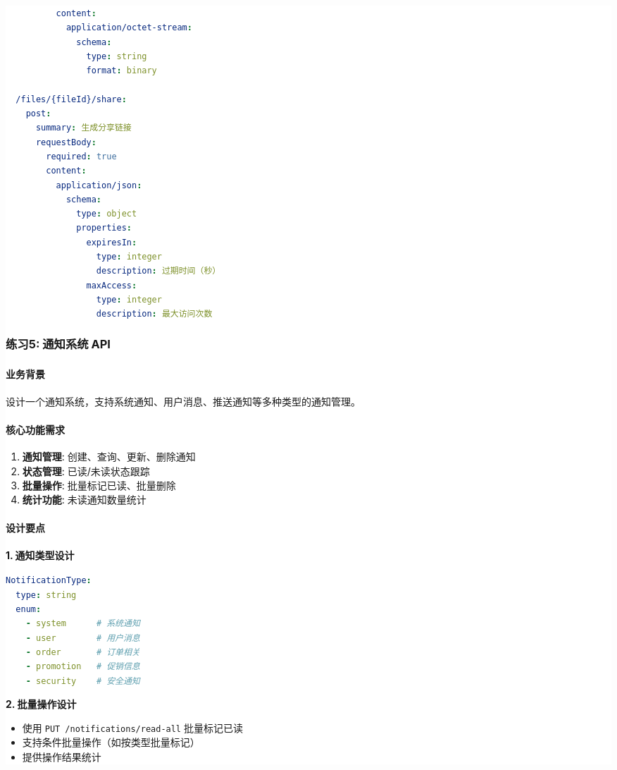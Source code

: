 ```yaml
          content:
            application/octet-stream:
              schema:
                type: string
                format: binary
  
  /files/{fileId}/share:
    post:
      summary: 生成分享链接
      requestBody:
        required: true
        content:
          application/json:
            schema:
              type: object
              properties:
                expiresIn:
                  type: integer
                  description: 过期时间（秒）
                maxAccess:
                  type: integer
                  description: 最大访问次数
```

### 练习5: 通知系统 API

#### 业务背景
设计一个通知系统，支持系统通知、用户消息、推送通知等多种类型的通知管理。

#### 核心功能需求
1. **通知管理**: 创建、查询、更新、删除通知
2. **状态管理**: 已读/未读状态跟踪
3. **批量操作**: 批量标记已读、批量删除
4. **统计功能**: 未读通知数量统计

#### 设计要点

**1. 通知类型设计**
```yaml
NotificationType:
  type: string
  enum:
    - system      # 系统通知
    - user        # 用户消息
    - order       # 订单相关
    - promotion   # 促销信息
    - security    # 安全通知
```

**2. 批量操作设计**
- 使用 `PUT /notifications/read-all` 批量标记已读
- 支持条件批量操作（如按类型批量标记）
- 提供操作结果统计
